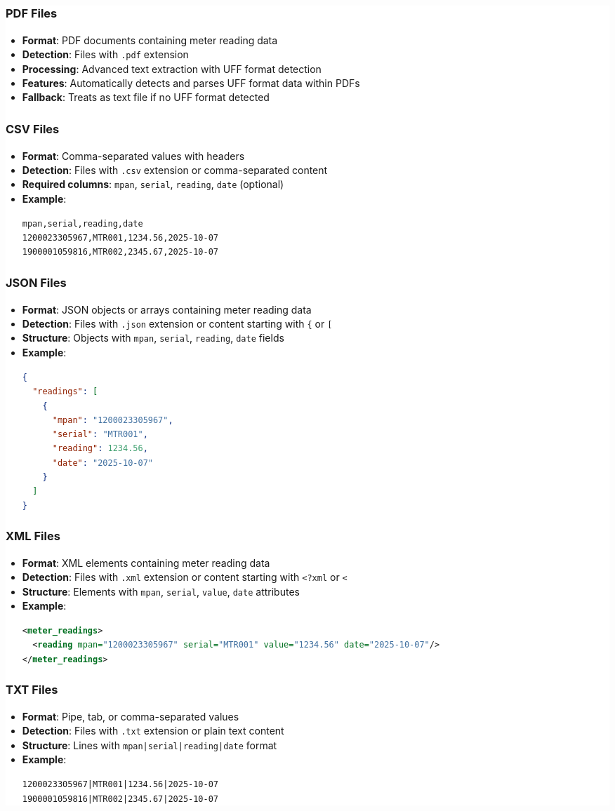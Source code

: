### PDF Files
- **Format**: PDF documents containing meter reading data
- **Detection**: Files with `.pdf` extension
- **Processing**: Advanced text extraction with UFF format detection
- **Features**: Automatically detects and parses UFF format data within PDFs
- **Fallback**: Treats as text file if no UFF format detected


### CSV Files
- **Format**: Comma-separated values with headers
- **Detection**: Files with `.csv` extension or comma-separated content
- **Required columns**: `mpan`, `serial`, `reading`, `date` (optional)
- **Example**:
  ```csv
  mpan,serial,reading,date
  1200023305967,MTR001,1234.56,2025-10-07
  1900001059816,MTR002,2345.67,2025-10-07
  ```

### JSON Files
- **Format**: JSON objects or arrays containing meter reading data
- **Detection**: Files with `.json` extension or content starting with `{` or `[`
- **Structure**: Objects with `mpan`, `serial`, `reading`, `date` fields
- **Example**:
  ```json
  {
    "readings": [
      {
        "mpan": "1200023305967",
        "serial": "MTR001",
        "reading": 1234.56,
        "date": "2025-10-07"
      }
    ]
  }
  ```

### XML Files
- **Format**: XML elements containing meter reading data
- **Detection**: Files with `.xml` extension or content starting with `<?xml` or `<`
- **Structure**: Elements with `mpan`, `serial`, `value`, `date` attributes
- **Example**:
  ```xml
  <meter_readings>
    <reading mpan="1200023305967" serial="MTR001" value="1234.56" date="2025-10-07"/>
  </meter_readings>
  ```

### TXT Files
- **Format**: Pipe, tab, or comma-separated values
- **Detection**: Files with `.txt` extension or plain text content
- **Structure**: Lines with `mpan|serial|reading|date` format
- **Example**:
  ```
  1200023305967|MTR001|1234.56|2025-10-07
  1900001059816|MTR002|2345.67|2025-10-07
  ```
